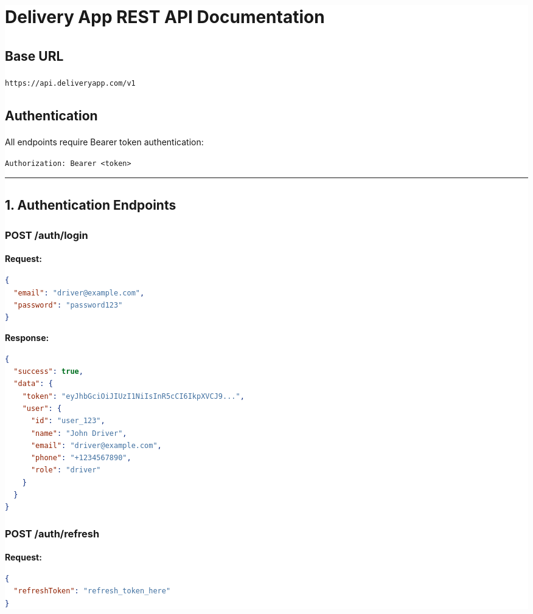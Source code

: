 # Delivery App REST API Documentation

## Base URL
```
https://api.deliveryapp.com/v1
```

## Authentication
All endpoints require Bearer token authentication:
```
Authorization: Bearer <token>
```

---

## 1. Authentication Endpoints

### POST /auth/login
**Request:**
```json
{
  "email": "driver@example.com",
  "password": "password123"
}
```

**Response:**
```json
{
  "success": true,
  "data": {
    "token": "eyJhbGciOiJIUzI1NiIsInR5cCI6IkpXVCJ9...",
    "user": {
      "id": "user_123",
      "name": "John Driver",
      "email": "driver@example.com",
      "phone": "+1234567890",
      "role": "driver"
    }
  }
}
```

### POST /auth/refresh
**Request:**
```json
{
  "refreshToken": "refresh_token_here"
}
```
